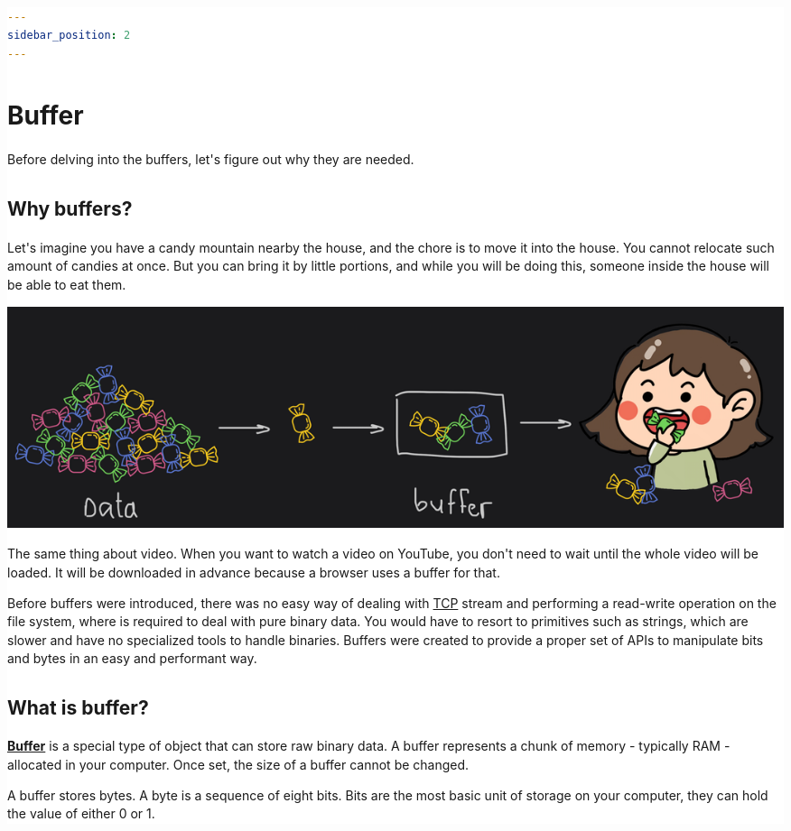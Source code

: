 ```yaml
---
sidebar_position: 2
---
```


# Buffer
Before delving into the buffers, let's figure out why they are needed.

## Why buffers?

Let's imagine you have a candy mountain nearby the house, and the chore is to move it into the house. You cannot relocate such amount of candies at once. But you can bring it by little portions, and while you will be doing this, someone inside the house will be able to eat them.

![Buffer Illustration](img/buffer.png)

The same thing about video. When you want to watch a video on YouTube, you don't need to wait until the whole video will be loaded. It will be downloaded in advance because a browser uses a buffer for that.

Before buffers were introduced, there was no easy way of dealing with [TCP](https://www.khanacademy.org/computing/computers-and-internet/xcae6f4a7ff015e7d:the-internet/xcae6f4a7ff015e7d:transporting-packets/a/transmission-control-protocol--tcp) stream and performing a read-write operation on the file system, where is required to deal with pure binary data.
You would have to resort to primitives such as strings, which are slower and have no specialized tools to handle binaries. Buffers were created to provide a proper set of APIs to manipulate bits and bytes in an easy and performant way.

## What is buffer?

[**Buffer**](https://nodejs.org/api/buffer.html#buffer) is a special type of object that can store raw binary data. 
A buffer represents a chunk of memory - typically RAM - allocated in your computer. Once set, the size of a buffer cannot be changed.

A buffer stores bytes. A byte is a sequence of eight bits. Bits are the most basic unit of storage on your computer, they can hold the value of either 0 or 1.
